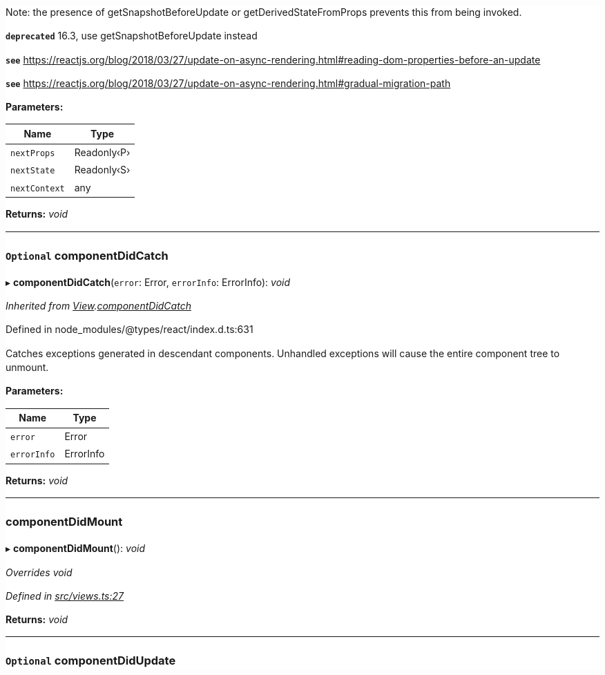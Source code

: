 Note: the presence of getSnapshotBeforeUpdate or getDerivedStateFromProps
prevents this from being invoked.

**`deprecated`** 16.3, use getSnapshotBeforeUpdate instead

**`see`** https://reactjs.org/blog/2018/03/27/update-on-async-rendering.html#reading-dom-properties-before-an-update

**`see`** https://reactjs.org/blog/2018/03/27/update-on-async-rendering.html#gradual-migration-path

**Parameters:**

Name | Type |
------ | ------ |
`nextProps` | Readonly‹P› |
`nextState` | Readonly‹S› |
`nextContext` | any |

**Returns:** *void*

___

### `Optional` componentDidCatch

▸ **componentDidCatch**(`error`: Error, `errorInfo`: ErrorInfo): *void*

*Inherited from [View](_views_.view.md).[componentDidCatch](_views_.view.md#optional-componentdidcatch)*

Defined in node_modules/@types/react/index.d.ts:631

Catches exceptions generated in descendant components. Unhandled exceptions will cause
the entire component tree to unmount.

**Parameters:**

Name | Type |
------ | ------ |
`error` | Error |
`errorInfo` | ErrorInfo |

**Returns:** *void*

___

###  componentDidMount

▸ **componentDidMount**(): *void*

*Overrides void*

*Defined in [src/views.ts:27](https://github.com/cobuildlab/react-simple-state/blob/b620d4b/src/views.ts#L27)*

**Returns:** *void*

___

### `Optional` componentDidUpdate
